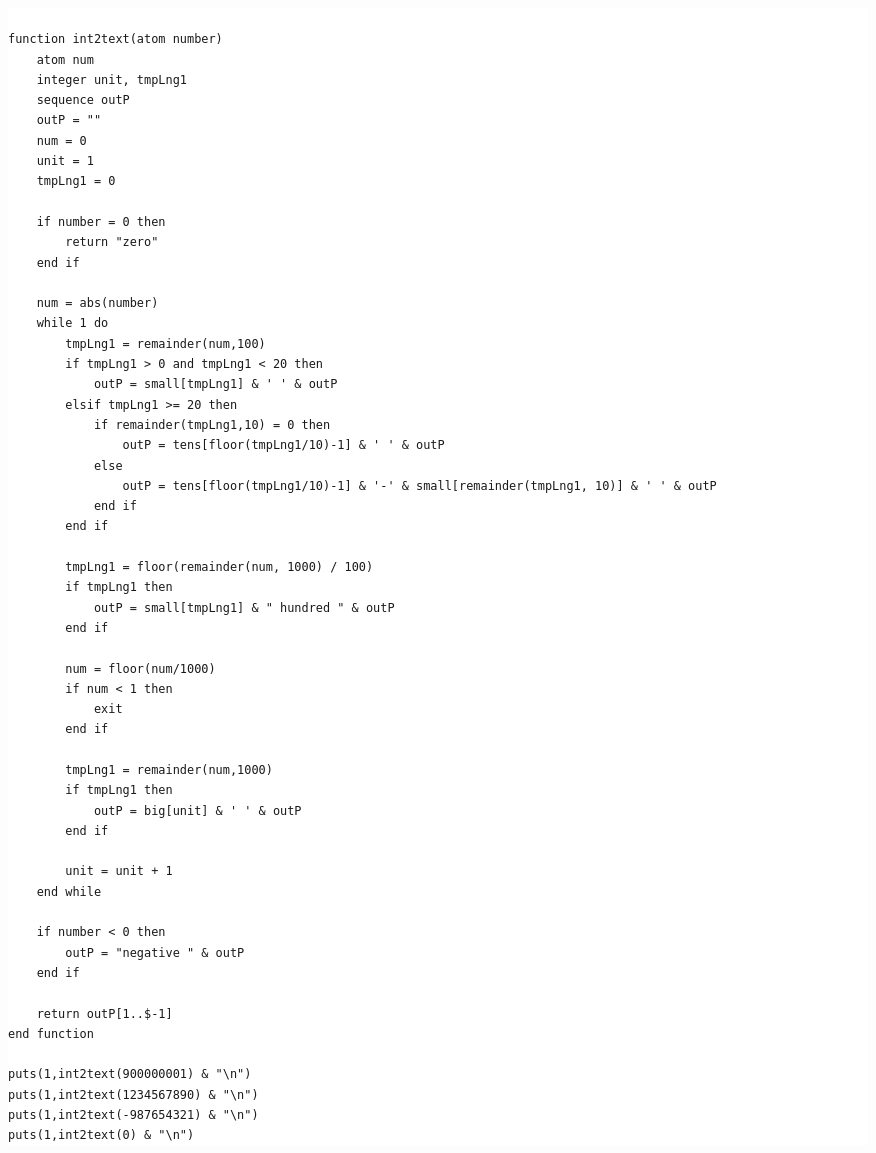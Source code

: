 ```euphoria

function int2text(atom number)
    atom num
    integer unit, tmpLng1
    sequence outP
    outP = ""
    num = 0
    unit = 1
    tmpLng1 = 0
    
    if number = 0 then
        return "zero"
    end if
    
    num = abs(number)
    while 1 do
        tmpLng1 = remainder(num,100)
        if tmpLng1 > 0 and tmpLng1 < 20 then
            outP = small[tmpLng1] & ' ' & outP
        elsif tmpLng1 >= 20 then
            if remainder(tmpLng1,10) = 0 then
                outP = tens[floor(tmpLng1/10)-1] & ' ' & outP
            else
                outP = tens[floor(tmpLng1/10)-1] & '-' & small[remainder(tmpLng1, 10)] & ' ' & outP
            end if
        end if
        
        tmpLng1 = floor(remainder(num, 1000) / 100)
        if tmpLng1 then
            outP = small[tmpLng1] & " hundred " & outP
        end if
        
        num = floor(num/1000)
        if num < 1 then
            exit
        end if
        
        tmpLng1 = remainder(num,1000)
        if tmpLng1 then
            outP = big[unit] & ' ' & outP
        end if
        
        unit = unit + 1
    end while
    
    if number < 0 then
        outP = "negative " & outP
    end if
    
    return outP[1..$-1]
end function

puts(1,int2text(900000001) & "\n")
puts(1,int2text(1234567890) & "\n")
puts(1,int2text(-987654321) & "\n")
puts(1,int2text(0) & "\n")
```
